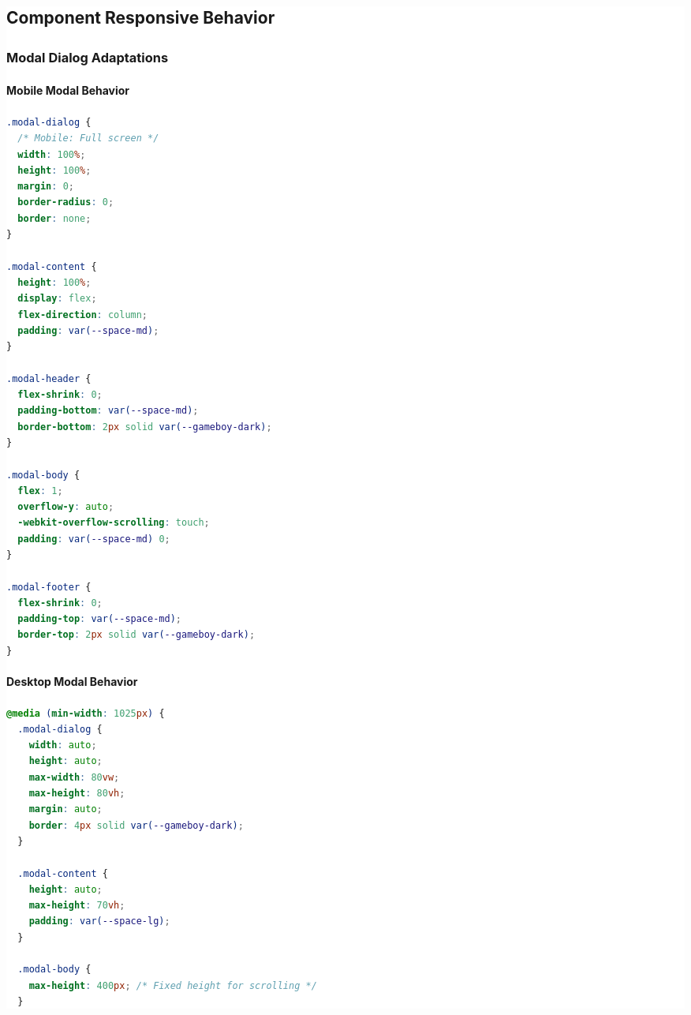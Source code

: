 ## **Component Responsive Behavior**

### **Modal Dialog Adaptations**

#### **Mobile Modal Behavior**
```css
.modal-dialog {
  /* Mobile: Full screen */
  width: 100%;
  height: 100%;
  margin: 0;
  border-radius: 0;
  border: none;
}

.modal-content {
  height: 100%;
  display: flex;
  flex-direction: column;
  padding: var(--space-md);
}

.modal-header {
  flex-shrink: 0;
  padding-bottom: var(--space-md);
  border-bottom: 2px solid var(--gameboy-dark);
}

.modal-body {
  flex: 1;
  overflow-y: auto;
  -webkit-overflow-scrolling: touch;
  padding: var(--space-md) 0;
}

.modal-footer {
  flex-shrink: 0;
  padding-top: var(--space-md);
  border-top: 2px solid var(--gameboy-dark);
}
```

#### **Desktop Modal Behavior**
```css
@media (min-width: 1025px) {
  .modal-dialog {
    width: auto;
    height: auto;
    max-width: 80vw;
    max-height: 80vh;
    margin: auto;
    border: 4px solid var(--gameboy-dark);
  }
  
  .modal-content {
    height: auto;
    max-height: 70vh;
    padding: var(--space-lg);
  }
  
  .modal-body {
    max-height: 400px; /* Fixed height for scrolling */
  }
```